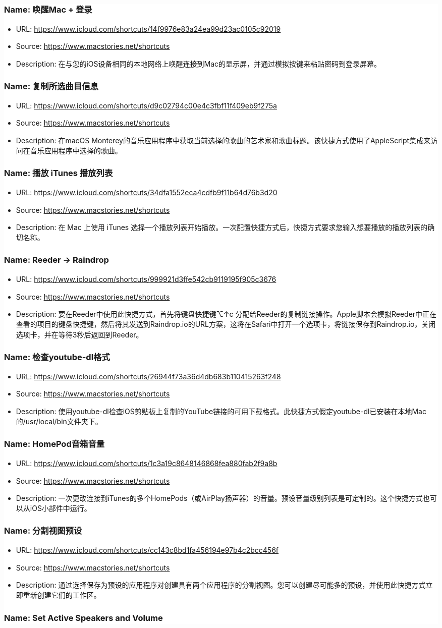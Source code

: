 ### Name: 唤醒Mac + 登录

- URL: https://www.icloud.com/shortcuts/14f9976e83a24ea99d23ac0105c92019

- Source: https://www.macstories.net/shortcuts

- Description: 在与您的iOS设备相同的本地网络上唤醒连接到Mac的显示屏，并通过模拟按键来粘贴密码到登录屏幕。

### Name: 复制所选曲目信息

- URL: https://www.icloud.com/shortcuts/d9c02794c00e4c3fbf11f409eb9f275a

- Source: https://www.macstories.net/shortcuts

- Description: 在macOS Monterey的音乐应用程序中获取当前选择的歌曲的艺术家和歌曲标题。该快捷方式使用了AppleScript集成来访问在音乐应用程序中选择的歌曲。

### Name: 播放 iTunes 播放列表

- URL: https://www.icloud.com/shortcuts/34dfa1552eca4cdfb9f11b64d76b3d20

- Source: https://www.macstories.net/shortcuts

- Description: 在 Mac 上使用 iTunes 选择一个播放列表开始播放。一次配置快捷方式后，快捷方式要求您输入想要播放的播放列表的确切名称。

### Name: Reeder -> Raindrop

- URL: https://www.icloud.com/shortcuts/999921d3ffe542cb9119195f905c3676

- Source: https://www.macstories.net/shortcuts

- Description: 要在Reeder中使用此快捷方式，首先将键盘快捷键⌥↑c 分配给Reeder的复制链接操作。Apple脚本会模拟Reeder中正在查看的项目的键盘快捷键，然后将其发送到Raindrop.io的URL方案，这将在Safari中打开一个选项卡，将链接保存到Raindrop.io，关闭选项卡，并在等待3秒后返回到Reeder。

### Name: 检查youtube-dl格式

- URL: https://www.icloud.com/shortcuts/26944f73a36d4db683b110415263f248

- Source: https://www.macstories.net/shortcuts

- Description: 使用youtube-dl检查iOS剪贴板上复制的YouTube链接的可用下载格式。此快捷方式假定youtube-dl已安装在本地Mac的/usr/local/bin文件夹下。

### Name: HomePod音箱音量

- URL: https://www.icloud.com/shortcuts/1c3a19c8648146868fea880fab2f9a8b

- Source: https://www.macstories.net/shortcuts

- Description: 一次更改连接到iTunes的多个HomePods（或AirPlay扬声器）的音量。预设音量级别列表是可定制的。这个快捷方式也可以从iOS小部件中运行。

### Name: 分割视图预设

- URL: https://www.icloud.com/shortcuts/cc143c8bd1fa456194e97b4c2bcc456f

- Source: https://www.macstories.net/shortcuts

- Description: 通过选择保存为预设的应用程序对创建具有两个应用程序的分割视图。您可以创建尽可能多的预设，并使用此快捷方式立即重新创建它们的工作区。

### Name: Set Active Speakers and Volume
